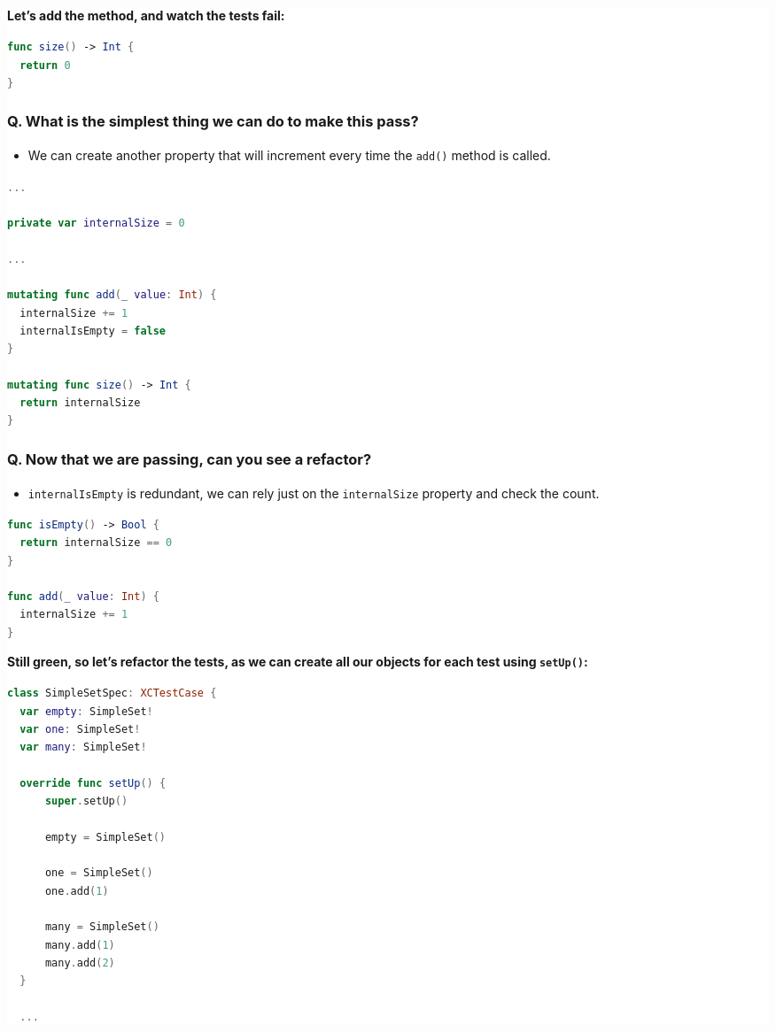 __Let’s add the method, and watch the tests fail:__

```swift
func size() -> Int {
  return 0
}
```

### Q. What is the simplest thing we can do to make this pass?

* We can create another property that will increment every time the `add()` method is called.

```swift
...

private var internalSize = 0

...

mutating func add(_ value: Int) {
  internalSize += 1
  internalIsEmpty = false
}

mutating func size() -> Int {
  return internalSize
}
```

### Q. Now that we are passing, can you see a refactor?

* `internalIsEmpty` is redundant, we can rely just on the `internalSize` property and check the count.

```swift
func isEmpty() -> Bool {
  return internalSize == 0
}

func add(_ value: Int) {
  internalSize += 1
}
```

__Still green, so let’s refactor the tests, as we can create all our objects for each test using `setUp()`:__

```swift
class SimpleSetSpec: XCTestCase {
  var empty: SimpleSet!
  var one: SimpleSet!
  var many: SimpleSet!

  override func setUp() {
      super.setUp()

      empty = SimpleSet()

      one = SimpleSet()
      one.add(1)

      many = SimpleSet()
      many.add(1)
      many.add(2)
  }

  ...
```